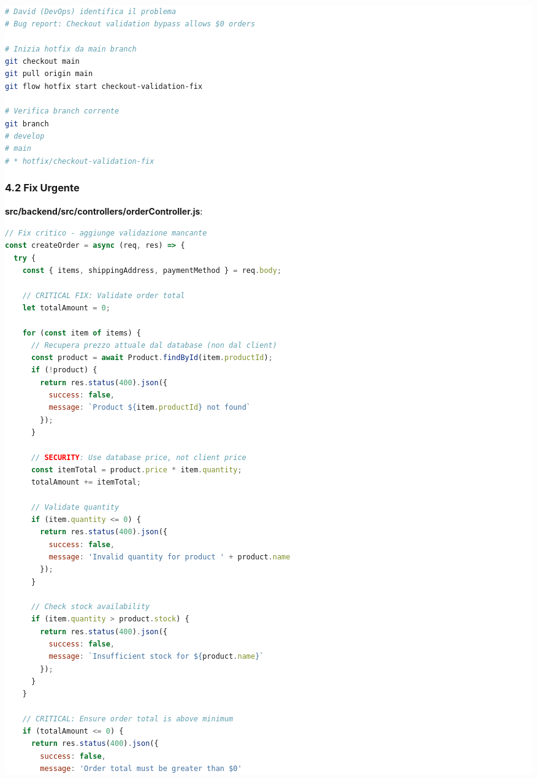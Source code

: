 ```bash
# David (DevOps) identifica il problema
# Bug report: Checkout validation bypass allows $0 orders

# Inizia hotfix da main branch
git checkout main
git pull origin main
git flow hotfix start checkout-validation-fix

# Verifica branch corrente
git branch
# develop
# main
# * hotfix/checkout-validation-fix
```

### 4.2 Fix Urgente

**src/backend/src/controllers/orderController.js**:
```javascript
// Fix critico - aggiunge validazione mancante
const createOrder = async (req, res) => {
  try {
    const { items, shippingAddress, paymentMethod } = req.body;
    
    // CRITICAL FIX: Validate order total
    let totalAmount = 0;
    
    for (const item of items) {
      // Recupera prezzo attuale dal database (non dal client)
      const product = await Product.findById(item.productId);
      if (!product) {
        return res.status(400).json({
          success: false,
          message: `Product ${item.productId} not found`
        });
      }
      
      // SECURITY: Use database price, not client price
      const itemTotal = product.price * item.quantity;
      totalAmount += itemTotal;
      
      // Validate quantity
      if (item.quantity <= 0) {
        return res.status(400).json({
          success: false,
          message: 'Invalid quantity for product ' + product.name
        });
      }
      
      // Check stock availability
      if (item.quantity > product.stock) {
        return res.status(400).json({
          success: false,
          message: `Insufficient stock for ${product.name}`
        });
      }
    }
    
    // CRITICAL: Ensure order total is above minimum
    if (totalAmount <= 0) {
      return res.status(400).json({
        success: false,
        message: 'Order total must be greater than $0'
```